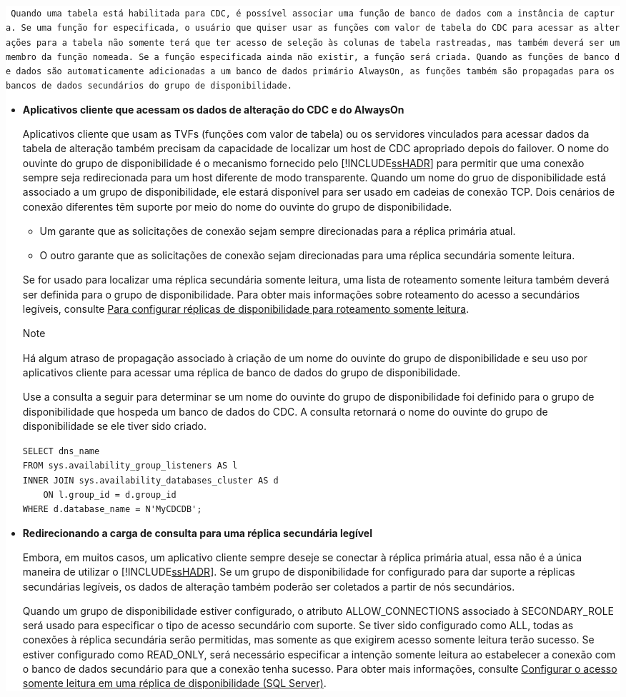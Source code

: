      Quando uma tabela está habilitada para CDC, é possível associar uma função de banco de dados com a instância de captura. Se uma função for especificada, o usuário que quiser usar as funções com valor de tabela do CDC para acessar as alterações para a tabela não somente terá que ter acesso de seleção às colunas de tabela rastreadas, mas também deverá ser um membro da função nomeada. Se a função especificada ainda não existir, a função será criada. Quando as funções de banco de dados são automaticamente adicionadas a um banco de dados primário AlwaysOn, as funções também são propagadas para os bancos de dados secundários do grupo de disponibilidade.  
  
-   **Aplicativos cliente que acessam os dados de alteração do CDC e do AlwaysOn**  
  
     Aplicativos cliente que usam as TVFs (funções com valor de tabela) ou os servidores vinculados para acessar dados da tabela de alteração também precisam da capacidade de localizar um host de CDC apropriado depois do failover. O nome do ouvinte do grupo de disponibilidade é o mecanismo fornecido pelo [!INCLUDE[ssHADR](../../../includes/sshadr-md.md)] para permitir que uma conexão sempre seja redirecionada para um host diferente de modo transparente. Quando um nome do gruo de disponibilidade está associado a um grupo de disponibilidade, ele estará disponível para ser usado em cadeias de conexão TCP. Dois cenários de conexão diferentes têm suporte por meio do nome do ouvinte do grupo de disponibilidade.  
  
    -   Um garante que as solicitações de conexão sejam sempre direcionadas para a réplica primária atual.  
  
    -   O outro garante que as solicitações de conexão sejam direcionadas para uma réplica secundária somente leitura.  
  
     Se for usado para localizar uma réplica secundária somente leitura, uma lista de roteamento somente leitura também deverá ser definida para o grupo de disponibilidade. Para obter mais informações sobre roteamento do acesso a secundários legíveis, consulte [Para configurar réplicas de disponibilidade para roteamento somente leitura](../../../database-engine/availability-groups/windows/listeners-client-connectivity-application-failover.md#ConfigureARsForROR).  
  
    > [!NOTE]  
    >  Há algum atraso de propagação associado à criação de um nome do ouvinte do grupo de disponibilidade e seu uso por aplicativos cliente para acessar uma réplica de banco de dados do grupo de disponibilidade.  
  
     Use a consulta a seguir para determinar se um nome do ouvinte do grupo de disponibilidade foi definido para o grupo de disponibilidade que hospeda um banco de dados do CDC. A consulta retornará o nome do ouvinte do grupo de disponibilidade se ele tiver sido criado.  
  
    ```  
    SELECT dns_name   
    FROM sys.availability_group_listeners AS l  
    INNER JOIN sys.availability_databases_cluster AS d  
        ON l.group_id = d.group_id  
    WHERE d.database_name = N'MyCDCDB';  
    ```  
  
-   **Redirecionando a carga de consulta para uma réplica secundária legível**  
  
     Embora, em muitos casos, um aplicativo cliente sempre deseje se conectar à réplica primária atual, essa não é a única maneira de utilizar o [!INCLUDE[ssHADR](../../../includes/sshadr-md.md)]. Se um grupo de disponibilidade for configurado para dar suporte a réplicas secundárias legíveis, os dados de alteração também poderão ser coletados a partir de nós secundários.  
  
     Quando um grupo de disponibilidade estiver configurado, o atributo ALLOW_CONNECTIONS associado à SECONDARY_ROLE será usado para especificar o tipo de acesso secundário com suporte. Se tiver sido configurado como ALL, todas as conexões à réplica secundária serão permitidas, mas somente as que exigirem acesso somente leitura terão sucesso. Se estiver configurado como READ_ONLY, será necessário especificar a intenção somente leitura ao estabelecer a conexão com o banco de dados secundário para que a conexão tenha sucesso. Para obter mais informações, consulte [Configurar o acesso somente leitura em uma réplica de disponibilidade &#40;SQL Server&#41;](../../../database-engine/availability-groups/windows/configure-read-only-access-on-an-availability-replica-sql-server.md).  
  